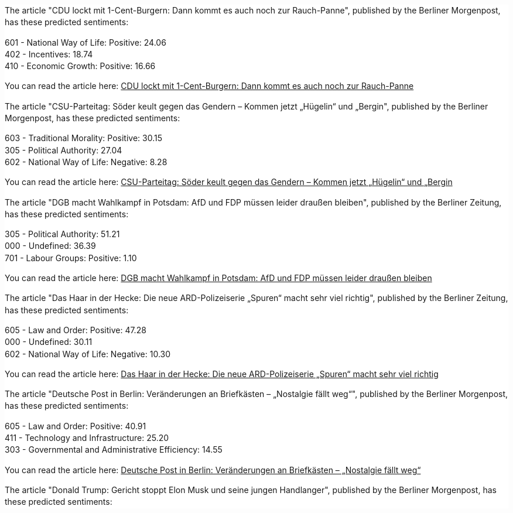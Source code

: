 The article "CDU lockt mit 1-Cent-Burgern: Dann kommt es auch noch zur Rauch-Panne", published by the Berliner Morgenpost, has these predicted sentiments:

601 - National Way of Life: Positive: 24.06  
402 - Incentives: 18.74  
410 - Economic Growth: Positive: 16.66

You can read the article here: [CDU lockt mit 1-Cent-Burgern: Dann kommt es auch noch zur Rauch-Panne](https://www.morgenpost.de/bezirke/mitte/article408259693/cdu-lockt-mit-1-cent-burgern-doch-der-andrang-bleibt-aus.html)

The article "CSU-Parteitag: Söder keult gegen das Gendern – Kommen jetzt „Hügelin“ und „Bergin", published by the Berliner Morgenpost, has these predicted sentiments:

603 - Traditional Morality: Positive: 30.15  
305 - Political Authority: 27.04  
602 - National Way of Life: Negative: 8.28

You can read the article here: [CSU-Parteitag: Söder keult gegen das Gendern – Kommen jetzt „Hügelin“ und „Bergin](https://www.morgenpost.de/politik/article408258209/soeder-keult-gegen-gendern-kommen-jetzt-huegelin-und-bergin.html)

The article "DGB macht Wahlkampf in Potsdam: AfD und FDP müssen leider draußen bleiben", published by the Berliner Zeitung, has these predicted sentiments:

305 - Political Authority: 51.21  
000 - Undefined: 36.39  
701 - Labour Groups: Positive: 1.10

You can read the article here: [DGB macht Wahlkampf in Potsdam: AfD und FDP müssen leider draußen bleiben](https://www.berliner-zeitung.de/politik-gesellschaft/dgb-macht-wahlkampf-in-potsdam-afd-und-fdp-muessen-leider-draussen-bleiben-li.2294106)

The article "Das Haar in der Hecke: Die neue ARD-Polizeiserie „Spuren“ macht sehr viel richtig", published by the Berliner Zeitung, has these predicted sentiments:

605 - Law and Order: Positive: 47.28  
000 - Undefined: 30.11  
602 - National Way of Life: Negative: 10.30

You can read the article here: [Das Haar in der Hecke: Die neue ARD-Polizeiserie „Spuren“ macht sehr viel richtig](https://www.berliner-zeitung.de/kultur-vergnuegen/das-haar-in-der-hecke-die-neue-ard-polizeiserie-spuren-macht-sehr-viel-richtig-li.2293719)

The article "Deutsche Post in Berlin: Veränderungen an Briefkästen – „Nostalgie fällt weg“", published by the Berliner Morgenpost, has these predicted sentiments:

605 - Law and Order: Positive: 40.91  
411 - Technology and Infrastructure: 25.20  
303 - Governmental and Administrative Efficiency: 14.55

You can read the article here: [Deutsche Post in Berlin: Veränderungen an Briefkästen – „Nostalgie fällt weg“](https://www.morgenpost.de/berlin/article408258771/grosse-veraenderungen-bei-den-doppelbriefkaesten-in-berlin.html)

The article "Donald Trump: Gericht stoppt Elon Musk und seine jungen Handlanger", published by the Berliner Morgenpost, has these predicted sentiments:
